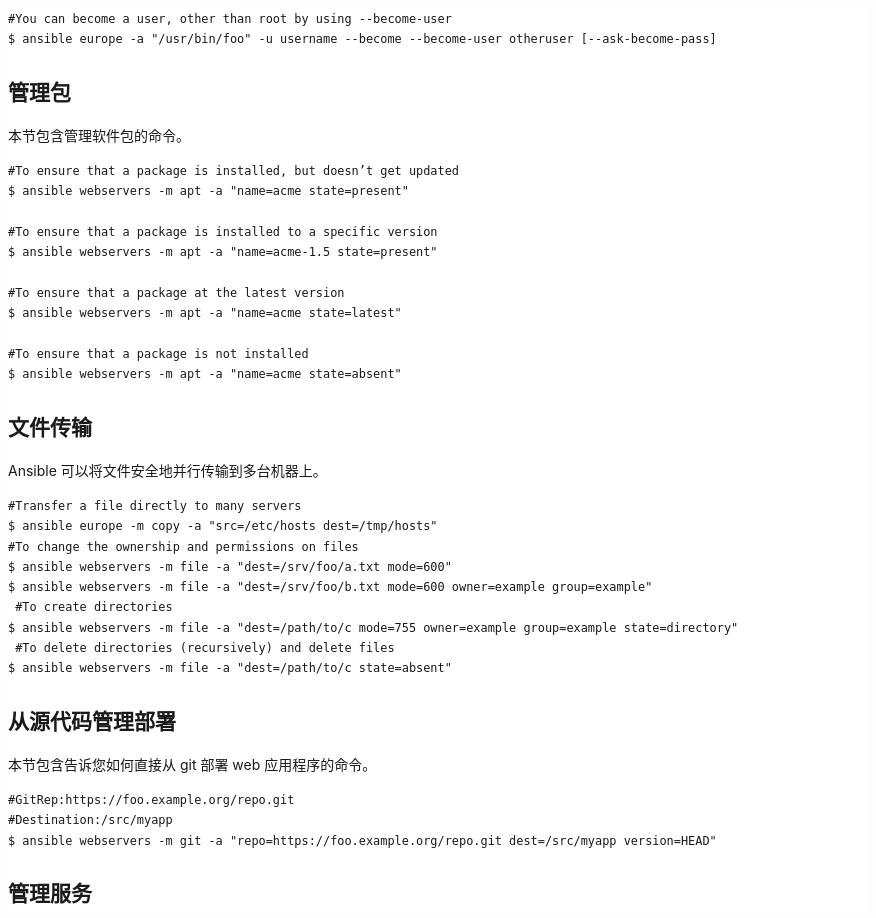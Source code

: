 ```
#You can become a user, other than root by using --become-user
$ ansible europe -a "/usr/bin/foo" -u username --become --become-user otheruser [--ask-become-pass]

```

## 管理包

本节包含管理软件包的命令。

```
#To ensure that a package is installed, but doesn’t get updated
$ ansible webservers -m apt -a "name=acme state=present"

#To ensure that a package is installed to a specific version
$ ansible webservers -m apt -a "name=acme-1.5 state=present"

#To ensure that a package at the latest version
$ ansible webservers -m apt -a "name=acme state=latest"

#To ensure that a package is not installed
$ ansible webservers -m apt -a "name=acme state=absent"
```

## 文件传输

Ansible 可以将文件安全地并行传输到多台机器上。

```
#Transfer a file directly to many servers
$ ansible europe -m copy -a "src=/etc/hosts dest=/tmp/hosts" 
#To change the ownership and permissions on files 
$ ansible webservers -m file -a "dest=/srv/foo/a.txt mode=600"
$ ansible webservers -m file -a "dest=/srv/foo/b.txt mode=600 owner=example group=example"
 #To create directories 
$ ansible webservers -m file -a "dest=/path/to/c mode=755 owner=example group=example state=directory"
 #To delete directories (recursively) and delete files
$ ansible webservers -m file -a "dest=/path/to/c state=absent"
```

## 从源代码管理部署

本节包含告诉您如何直接从 git 部署 web 应用程序的命令。

```
#GitRep:https://foo.example.org/repo.git
#Destination:/src/myapp
$ ansible webservers -m git -a "repo=https://foo.example.org/repo.git dest=/src/myapp version=HEAD"
```

## 管理服务
